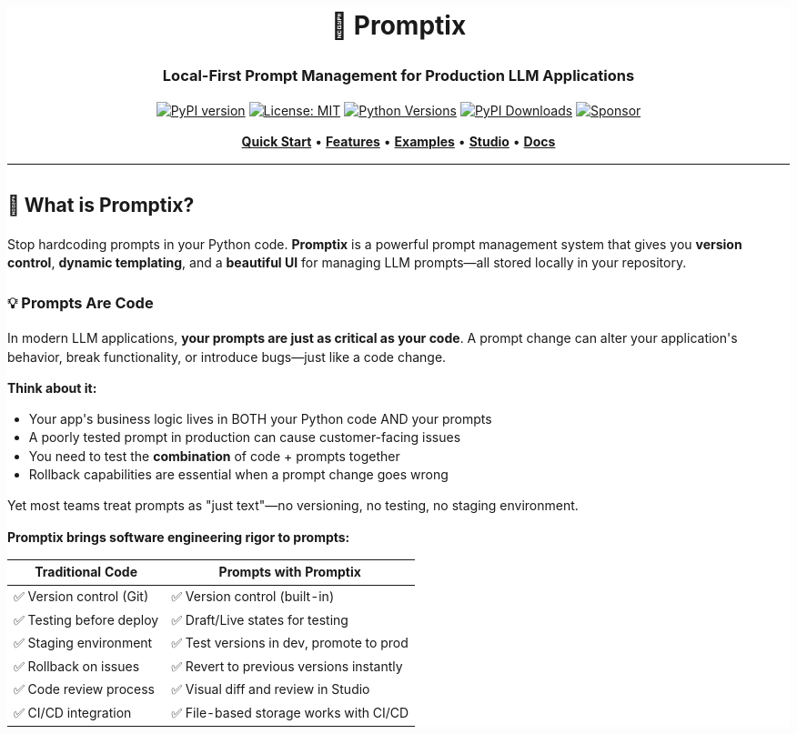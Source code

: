 <div align="center">

# 🧩 Promptix

### Local-First Prompt Management for Production LLM Applications

[![PyPI version](https://badge.fury.io/py/promptix.svg)](https://badge.fury.io/py/promptix)
[![License: MIT](https://img.shields.io/badge/License-MIT-yellow.svg)](https://opensource.org/licenses/MIT)
[![Python Versions](https://img.shields.io/pypi/pyversions/promptix.svg)](https://pypi.org/project/promptix/)
[![PyPI Downloads](https://static.pepy.tech/badge/promptix)](https://pepy.tech/projects/promptix)
[![Sponsor](https://img.shields.io/badge/Sponsor-💖-ff69b4.svg)](https://github.com/sponsors/Nisarg38)

[**Quick Start**](#-quick-start-in-30-seconds) • [**Features**](#-what-you-get) • [**Examples**](#-see-it-in-action) • [**Studio**](#-promptix-studio) • [**Docs**](https://nisarg38.github.io/Portfolio-Website/blog/blogs/promptix-02)

</div>

---

## 🎯 What is Promptix?

Stop hardcoding prompts in your Python code. **Promptix** is a powerful prompt management system that gives you **version control**, **dynamic templating**, and a **beautiful UI** for managing LLM prompts—all stored locally in your repository.

### 💡 Prompts Are Code

In modern LLM applications, **your prompts are just as critical as your code**. A prompt change can alter your application's behavior, break functionality, or introduce bugs—just like a code change.

**Think about it:**
- Your app's business logic lives in BOTH your Python code AND your prompts
- A poorly tested prompt in production can cause customer-facing issues
- You need to test the **combination** of code + prompts together
- Rollback capabilities are essential when a prompt change goes wrong

Yet most teams treat prompts as "just text"—no versioning, no testing, no staging environment.

**Promptix brings software engineering rigor to prompts:**

| Traditional Code | Prompts with Promptix |
|------------------|----------------------|
| ✅ Version control (Git) | ✅ Version control (built-in) |
| ✅ Testing before deploy | ✅ Draft/Live states for testing |
| ✅ Staging environment | ✅ Test versions in dev, promote to prod |
| ✅ Rollback on issues | ✅ Revert to previous versions instantly |
| ✅ Code review process | ✅ Visual diff and review in Studio |
| ✅ CI/CD integration | ✅ File-based storage works with CI/CD |
